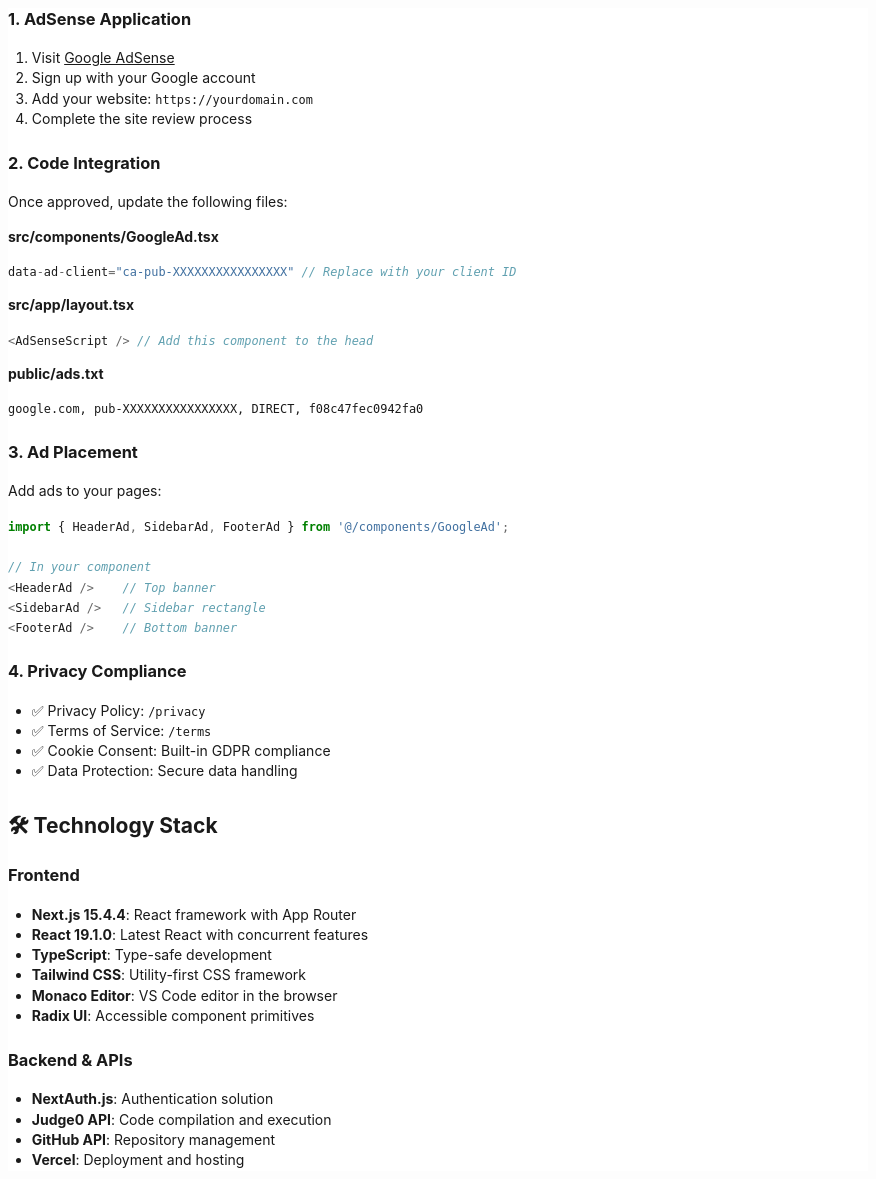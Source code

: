 ### 1. AdSense Application
1. Visit [Google AdSense](https://www.google.com/adsense/)
2. Sign up with your Google account
3. Add your website: `https://yourdomain.com`
4. Complete the site review process

### 2. Code Integration
Once approved, update the following files:

**src/components/GoogleAd.tsx**
```javascript
data-ad-client="ca-pub-XXXXXXXXXXXXXXXX" // Replace with your client ID
```

**src/app/layout.tsx**
```javascript
<AdSenseScript /> // Add this component to the head
```

**public/ads.txt**
```
google.com, pub-XXXXXXXXXXXXXXXX, DIRECT, f08c47fec0942fa0
```

### 3. Ad Placement
Add ads to your pages:

```javascript
import { HeaderAd, SidebarAd, FooterAd } from '@/components/GoogleAd';

// In your component
<HeaderAd />    // Top banner
<SidebarAd />   // Sidebar rectangle
<FooterAd />    // Bottom banner
```

### 4. Privacy Compliance
- ✅ Privacy Policy: `/privacy`
- ✅ Terms of Service: `/terms`
- ✅ Cookie Consent: Built-in GDPR compliance
- ✅ Data Protection: Secure data handling

## 🛠️ Technology Stack

### Frontend
- **Next.js 15.4.4**: React framework with App Router
- **React 19.1.0**: Latest React with concurrent features
- **TypeScript**: Type-safe development
- **Tailwind CSS**: Utility-first CSS framework
- **Monaco Editor**: VS Code editor in the browser
- **Radix UI**: Accessible component primitives

### Backend & APIs
- **NextAuth.js**: Authentication solution
- **Judge0 API**: Code compilation and execution
- **GitHub API**: Repository management
- **Vercel**: Deployment and hosting

